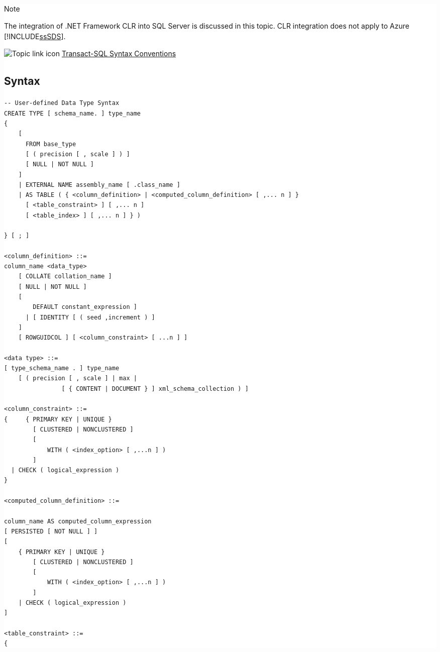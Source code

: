 > [!NOTE]  
>  The integration of .NET Framework CLR into SQL Server is discussed in this topic. CLR integration does not apply to Azure [!INCLUDE[ssSDS](../../includes/sssds-md.md)].
  
 ![Topic link icon](../../database-engine/configure-windows/media/topic-link.gif "Topic link icon") [Transact-SQL Syntax Conventions](../../t-sql/language-elements/transact-sql-syntax-conventions-transact-sql.md)  
  
## Syntax  
  
```  
-- User-defined Data Type Syntax    
CREATE TYPE [ schema_name. ] type_name  
{   
    [
      FROM base_type   
      [ ( precision [ , scale ] ) ]  
      [ NULL | NOT NULL ]
    ]
    | EXTERNAL NAME assembly_name [ .class_name ]   
    | AS TABLE ( { <column_definition> | <computed_column_definition> [ ,... n ] }
      [ <table_constraint> ] [ ,... n ]    
      [ <table_index> ] [ ,... n ] } )
 
} [ ; ]  
  
<column_definition> ::=  
column_name <data_type>  
    [ COLLATE collation_name ]   
    [ NULL | NOT NULL ]  
    [   
        DEFAULT constant_expression ]   
      | [ IDENTITY [ ( seed ,increment ) ]   
    ]  
    [ ROWGUIDCOL ] [ <column_constraint> [ ...n ] ]   
  
<data type> ::=   
[ type_schema_name . ] type_name   
    [ ( precision [ , scale ] | max |   
                [ { CONTENT | DOCUMENT } ] xml_schema_collection ) ]   
  
<column_constraint> ::=   
{     { PRIMARY KEY | UNIQUE }   
        [ CLUSTERED | NONCLUSTERED ]   
        [   
            WITH ( <index_option> [ ,...n ] )   
        ]  
  | CHECK ( logical_expression )   
}   
  
<computed_column_definition> ::=  
  
column_name AS computed_column_expression   
[ PERSISTED [ NOT NULL ] ]  
[   
    { PRIMARY KEY | UNIQUE }  
        [ CLUSTERED | NONCLUSTERED ]  
        [   
            WITH ( <index_option> [ ,...n ] )  
        ]  
    | CHECK ( logical_expression )   
]   
  
<table_constraint> ::=  
{   
```